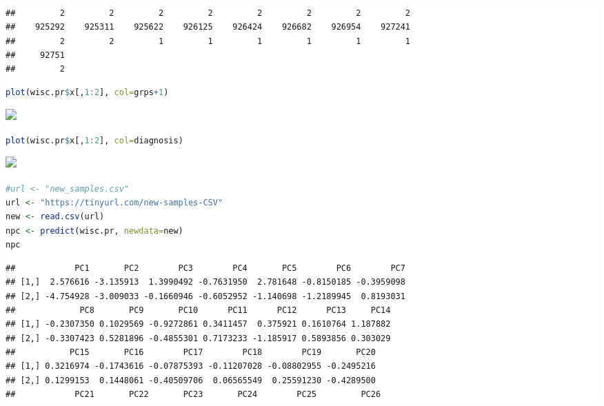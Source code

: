     ##         2         2         2         2         2         2         2         2 
    ##    925292    925311    925622    926125    926424    926682    926954    927241 
    ##         2         2         1         1         1         1         1         1 
    ##     92751 
    ##         2

``` r
plot(wisc.pr$x[,1:2], col=grps+1)
```

![](Class_9_files/figure-markdown_github/unnamed-chunk-31-1.png)

``` r
plot(wisc.pr$x[,1:2], col=diagnosis)
```

![](Class_9_files/figure-markdown_github/unnamed-chunk-32-1.png)

``` r
#url <- "new_samples.csv"
url <- "https://tinyurl.com/new-samples-CSV"
new <- read.csv(url)
npc <- predict(wisc.pr, newdata=new)
npc
```

    ##            PC1       PC2        PC3        PC4       PC5        PC6        PC7
    ## [1,]  2.576616 -3.135913  1.3990492 -0.7631950  2.781648 -0.8150185 -0.3959098
    ## [2,] -4.754928 -3.009033 -0.1660946 -0.6052952 -1.140698 -1.2189945  0.8193031
    ##             PC8       PC9       PC10      PC11      PC12      PC13     PC14
    ## [1,] -0.2307350 0.1029569 -0.9272861 0.3411457  0.375921 0.1610764 1.187882
    ## [2,] -0.3307423 0.5281896 -0.4855301 0.7173233 -1.185917 0.5893856 0.303029
    ##           PC15       PC16        PC17        PC18        PC19       PC20
    ## [1,] 0.3216974 -0.1743616 -0.07875393 -0.11207028 -0.08802955 -0.2495216
    ## [2,] 0.1299153  0.1448061 -0.40509706  0.06565549  0.25591230 -0.4289500
    ##            PC21       PC22       PC23       PC24        PC25         PC26